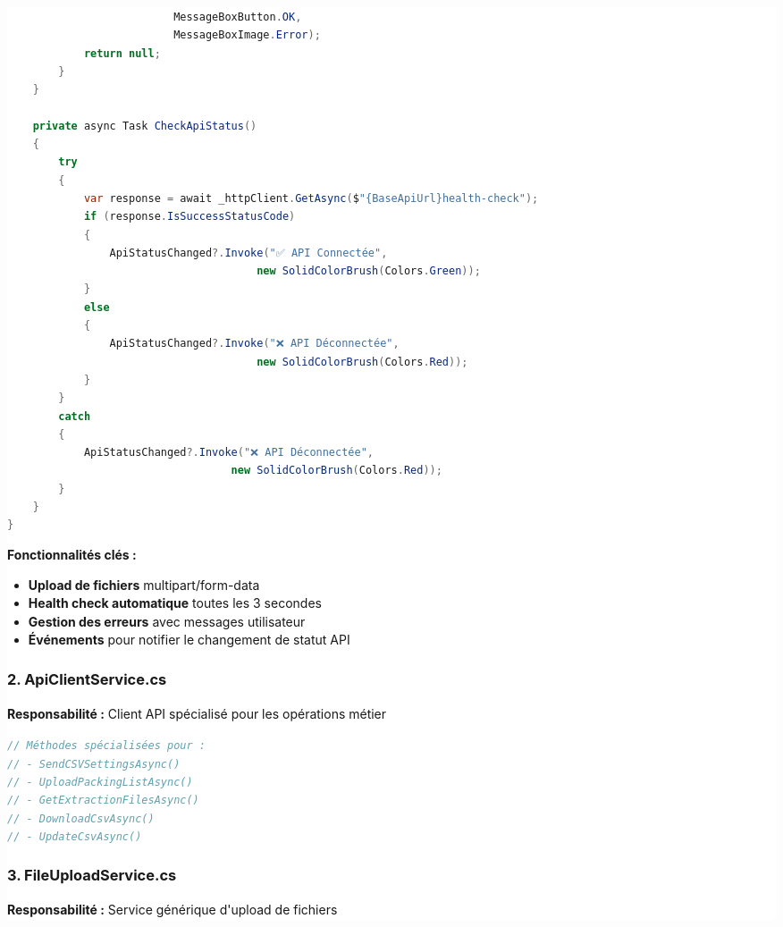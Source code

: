 ```csharp
                          MessageBoxButton.OK, 
                          MessageBoxImage.Error);
            return null;
        }
    }

    private async Task CheckApiStatus()
    {
        try
        {
            var response = await _httpClient.GetAsync($"{BaseApiUrl}health-check");
            if (response.IsSuccessStatusCode)
            {
                ApiStatusChanged?.Invoke("✅ API Connectée", 
                                       new SolidColorBrush(Colors.Green));
            }
            else
            {
                ApiStatusChanged?.Invoke("❌ API Déconnectée", 
                                       new SolidColorBrush(Colors.Red));
            }
        }
        catch
        {
            ApiStatusChanged?.Invoke("❌ API Déconnectée", 
                                   new SolidColorBrush(Colors.Red));
        }
    }
}
```

**Fonctionnalités clés :**
- **Upload de fichiers** multipart/form-data
- **Health check automatique** toutes les 3 secondes
- **Gestion des erreurs** avec messages utilisateur
- **Événements** pour notifier le changement de statut API

### 2. ApiClientService.cs
**Responsabilité :** Client API spécialisé pour les opérations métier

```csharp
// Méthodes spécialisées pour :
// - SendCSVSettingsAsync()
// - UploadPackingListAsync()
// - GetExtractionFilesAsync()
// - DownloadCsvAsync()
// - UpdateCsvAsync()
```

### 3. FileUploadService.cs
**Responsabilité :** Service générique d'upload de fichiers
